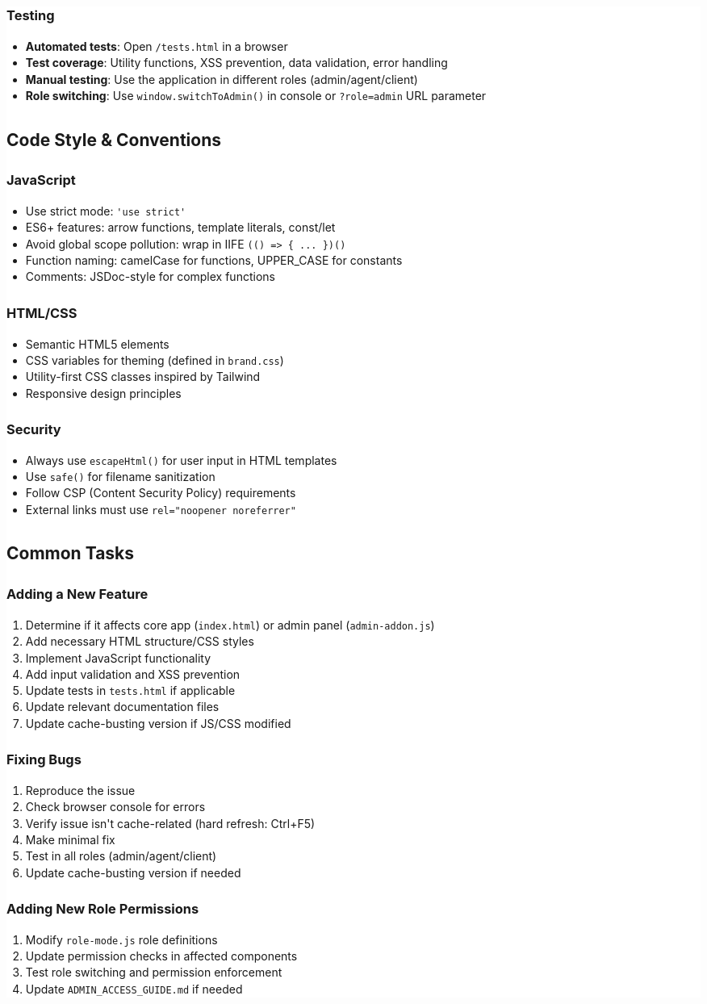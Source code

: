 ### Testing

- **Automated tests**: Open `/tests.html` in a browser
- **Test coverage**: Utility functions, XSS prevention, data validation, error handling
- **Manual testing**: Use the application in different roles (admin/agent/client)
- **Role switching**: Use `window.switchToAdmin()` in console or `?role=admin` URL parameter

## Code Style & Conventions

### JavaScript
- Use strict mode: `'use strict'`
- ES6+ features: arrow functions, template literals, const/let
- Avoid global scope pollution: wrap in IIFE `(() => { ... })()`
- Function naming: camelCase for functions, UPPER_CASE for constants
- Comments: JSDoc-style for complex functions

### HTML/CSS
- Semantic HTML5 elements
- CSS variables for theming (defined in `brand.css`)
- Utility-first CSS classes inspired by Tailwind
- Responsive design principles

### Security
- Always use `escapeHtml()` for user input in HTML templates
- Use `safe()` for filename sanitization
- Follow CSP (Content Security Policy) requirements
- External links must use `rel="noopener noreferrer"`

## Common Tasks

### Adding a New Feature
1. Determine if it affects core app (`index.html`) or admin panel (`admin-addon.js`)
2. Add necessary HTML structure/CSS styles
3. Implement JavaScript functionality
4. Add input validation and XSS prevention
5. Update tests in `tests.html` if applicable
6. Update relevant documentation files
7. Update cache-busting version if JS/CSS modified

### Fixing Bugs
1. Reproduce the issue
2. Check browser console for errors
3. Verify issue isn't cache-related (hard refresh: Ctrl+F5)
4. Make minimal fix
5. Test in all roles (admin/agent/client)
6. Update cache-busting version if needed

### Adding New Role Permissions
1. Modify `role-mode.js` role definitions
2. Update permission checks in affected components
3. Test role switching and permission enforcement
4. Update `ADMIN_ACCESS_GUIDE.md` if needed
